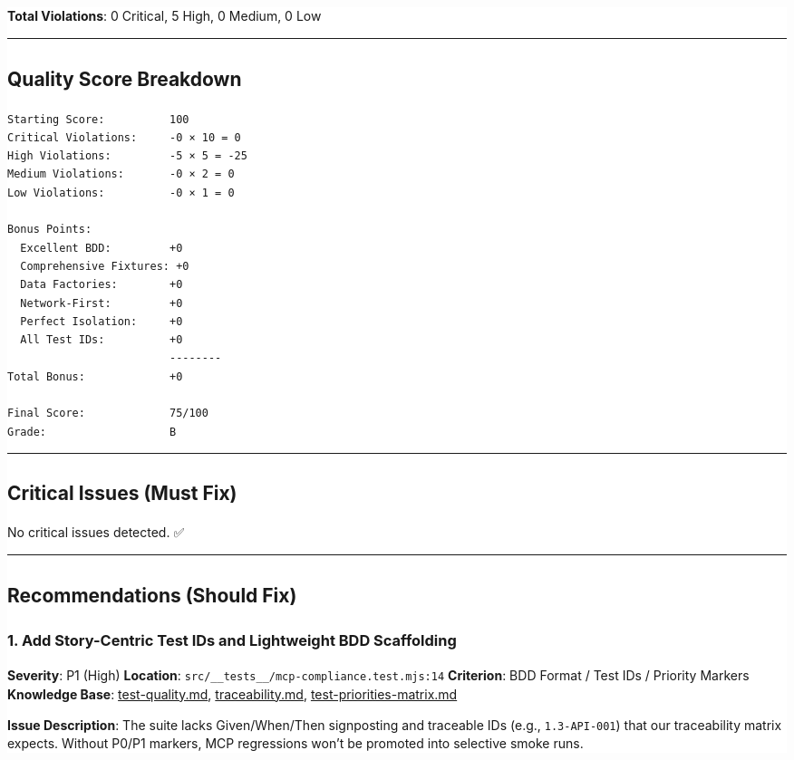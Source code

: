 **Total Violations**: 0 Critical, 5 High, 0 Medium, 0 Low

---

## Quality Score Breakdown

```
Starting Score:          100
Critical Violations:     -0 × 10 = 0
High Violations:         -5 × 5 = -25
Medium Violations:       -0 × 2 = 0
Low Violations:          -0 × 1 = 0

Bonus Points:
  Excellent BDD:         +0
  Comprehensive Fixtures: +0
  Data Factories:        +0
  Network-First:         +0
  Perfect Isolation:     +0
  All Test IDs:          +0
                         --------
Total Bonus:             +0

Final Score:             75/100
Grade:                   B
```

---

## Critical Issues (Must Fix)

No critical issues detected. ✅

---

## Recommendations (Should Fix)

### 1. Add Story-Centric Test IDs and Lightweight BDD Scaffolding

**Severity**: P1 (High)
**Location**: `src/__tests__/mcp-compliance.test.mjs:14`
**Criterion**: BDD Format / Test IDs / Priority Markers
**Knowledge Base**: [test-quality.md](../bmad/bmm/testarch/knowledge/test-quality.md), [traceability.md](../bmad/bmm/testarch/knowledge/traceability.md), [test-priorities-matrix.md](../bmad/bmm/testarch/knowledge/test-priorities-matrix.md)

**Issue Description**:
The suite lacks Given/When/Then signposting and traceable IDs (e.g., `1.3-API-001`) that our traceability matrix expects. Without P0/P1 markers, MCP regressions won’t be promoted into selective smoke runs.
